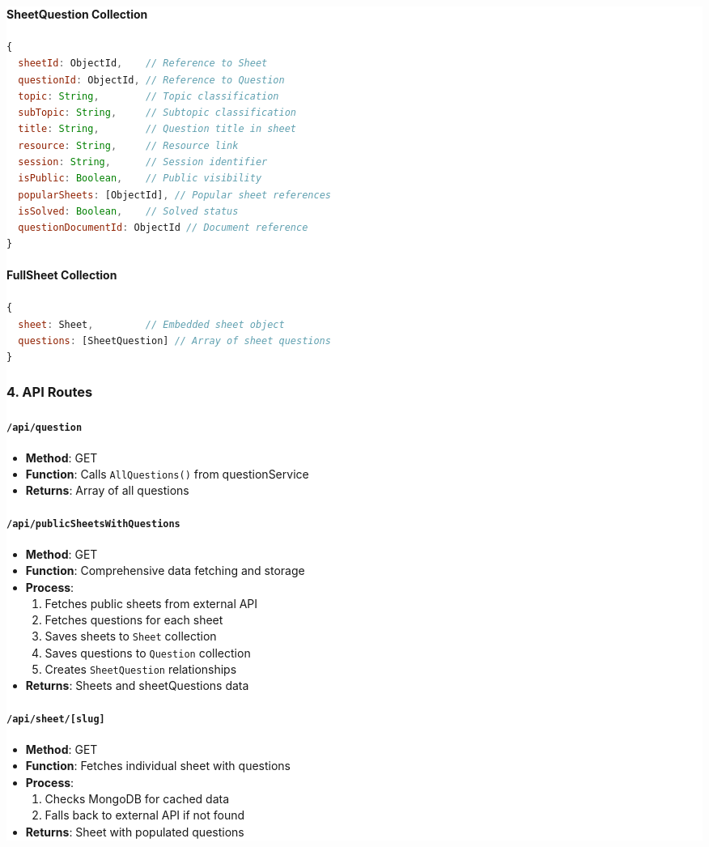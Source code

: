 #### SheetQuestion Collection

```javascript
{
  sheetId: ObjectId,    // Reference to Sheet
  questionId: ObjectId, // Reference to Question
  topic: String,        // Topic classification
  subTopic: String,     // Subtopic classification
  title: String,        // Question title in sheet
  resource: String,     // Resource link
  session: String,      // Session identifier
  isPublic: Boolean,    // Public visibility
  popularSheets: [ObjectId], // Popular sheet references
  isSolved: Boolean,    // Solved status
  questionDocumentId: ObjectId // Document reference
}
```

#### FullSheet Collection

```javascript
{
  sheet: Sheet,         // Embedded sheet object
  questions: [SheetQuestion] // Array of sheet questions
}
```

### 4. API Routes

#### `/api/question`

- **Method**: GET
- **Function**: Calls `AllQuestions()` from questionService
- **Returns**: Array of all questions

#### `/api/publicSheetsWithQuestions`

- **Method**: GET
- **Function**: Comprehensive data fetching and storage
- **Process**:
  1. Fetches public sheets from external API
  2. Fetches questions for each sheet
  3. Saves sheets to `Sheet` collection
  4. Saves questions to `Question` collection
  5. Creates `SheetQuestion` relationships
- **Returns**: Sheets and sheetQuestions data

#### `/api/sheet/[slug]`

- **Method**: GET
- **Function**: Fetches individual sheet with questions
- **Process**:
  1. Checks MongoDB for cached data
  2. Falls back to external API if not found
- **Returns**: Sheet with populated questions
